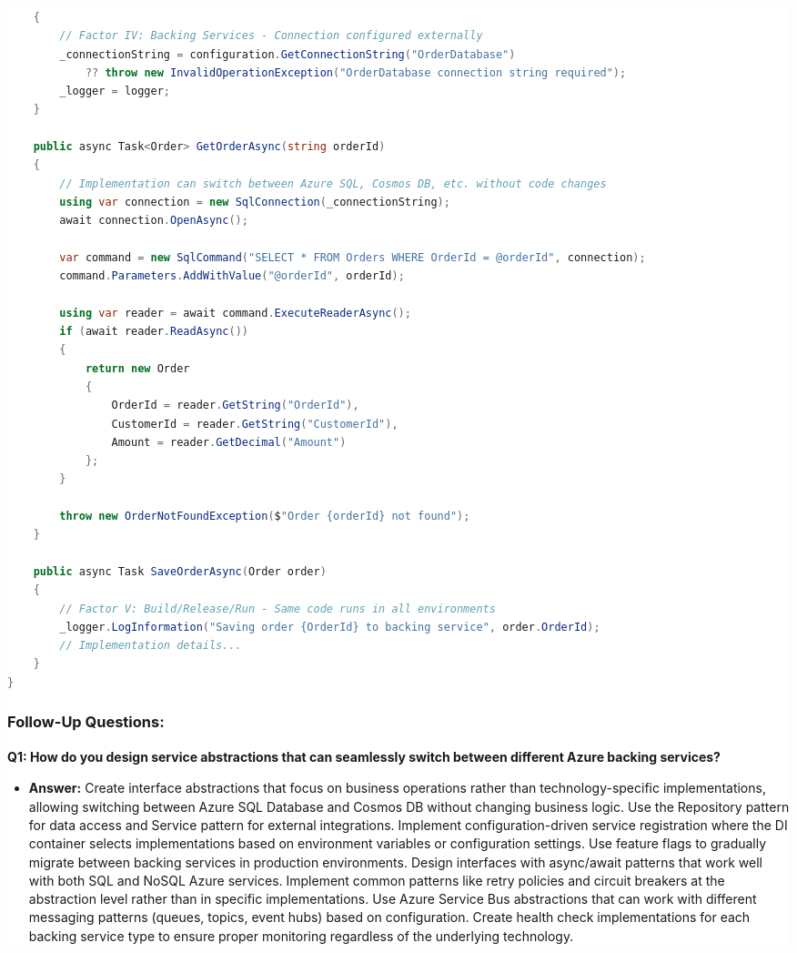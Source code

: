 ```csharp
    {
        // Factor IV: Backing Services - Connection configured externally
        _connectionString = configuration.GetConnectionString("OrderDatabase") 
            ?? throw new InvalidOperationException("OrderDatabase connection string required");
        _logger = logger;
    }
    
    public async Task<Order> GetOrderAsync(string orderId)
    {
        // Implementation can switch between Azure SQL, Cosmos DB, etc. without code changes
        using var connection = new SqlConnection(_connectionString);
        await connection.OpenAsync();
        
        var command = new SqlCommand("SELECT * FROM Orders WHERE OrderId = @orderId", connection);
        command.Parameters.AddWithValue("@orderId", orderId);
        
        using var reader = await command.ExecuteReaderAsync();
        if (await reader.ReadAsync())
        {
            return new Order
            {
                OrderId = reader.GetString("OrderId"),
                CustomerId = reader.GetString("CustomerId"),
                Amount = reader.GetDecimal("Amount")
            };
        }
        
        throw new OrderNotFoundException($"Order {orderId} not found");
    }
    
    public async Task SaveOrderAsync(Order order)
    {
        // Factor V: Build/Release/Run - Same code runs in all environments
        _logger.LogInformation("Saving order {OrderId} to backing service", order.OrderId);
        // Implementation details...
    }
}
```

### Follow-Up Questions:
**Q1: How do you design service abstractions that can seamlessly switch between different Azure backing services?**
* **Answer:** Create interface abstractions that focus on business operations rather than technology-specific implementations, allowing switching between Azure SQL Database and Cosmos DB without changing business logic. Use the Repository pattern for data access and Service pattern for external integrations. Implement configuration-driven service registration where the DI container selects implementations based on environment variables or configuration settings. Use feature flags to gradually migrate between backing services in production environments. Design interfaces with async/await patterns that work well with both SQL and NoSQL Azure services. Implement common patterns like retry policies and circuit breakers at the abstraction level rather than in specific implementations. Use Azure Service Bus abstractions that can work with different messaging patterns (queues, topics, event hubs) based on configuration. Create health check implementations for each backing service type to ensure proper monitoring regardless of the underlying technology.
